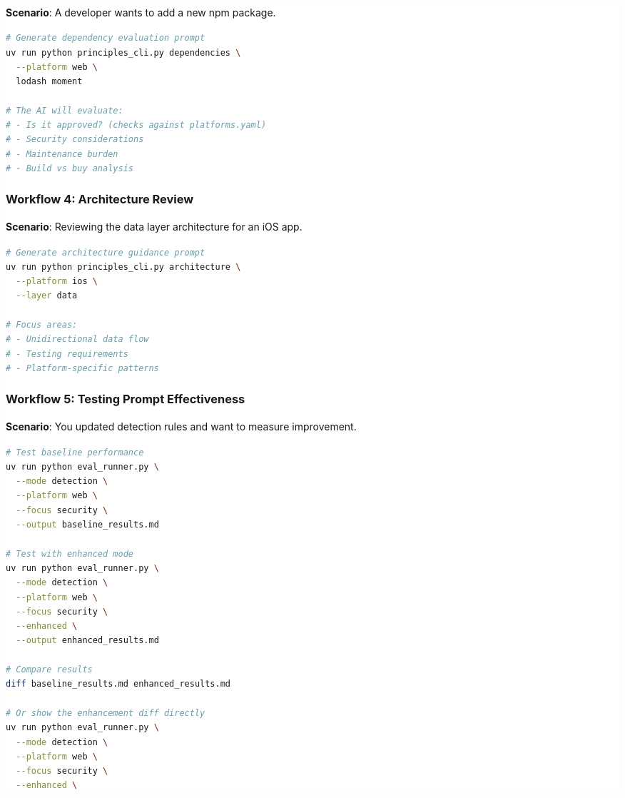 **Scenario**: A developer wants to add a new npm package.

```bash
# Generate dependency evaluation prompt
uv run python principles_cli.py dependencies \
  --platform web \
  lodash moment

# The AI will evaluate:
# - Is it approved? (checks against platforms.yaml)
# - Security considerations
# - Maintenance burden
# - Build vs buy analysis
```

### Workflow 4: Architecture Review

**Scenario**: Reviewing the data layer architecture for an iOS app.

```bash
# Generate architecture guidance prompt
uv run python principles_cli.py architecture \
  --platform ios \
  --layer data

# Focus areas:
# - Unidirectional data flow
# - Testing requirements
# - Platform-specific patterns
```

### Workflow 5: Testing Prompt Effectiveness

**Scenario**: You updated detection rules and want to measure improvement.

```bash
# Test baseline performance
uv run python eval_runner.py \
  --mode detection \
  --platform web \
  --focus security \
  --output baseline_results.md

# Test with enhanced mode
uv run python eval_runner.py \
  --mode detection \
  --platform web \
  --focus security \
  --enhanced \
  --output enhanced_results.md

# Compare results
diff baseline_results.md enhanced_results.md

# Or show the enhancement diff directly
uv run python eval_runner.py \
  --mode detection \
  --platform web \
  --focus security \
  --enhanced \
```
